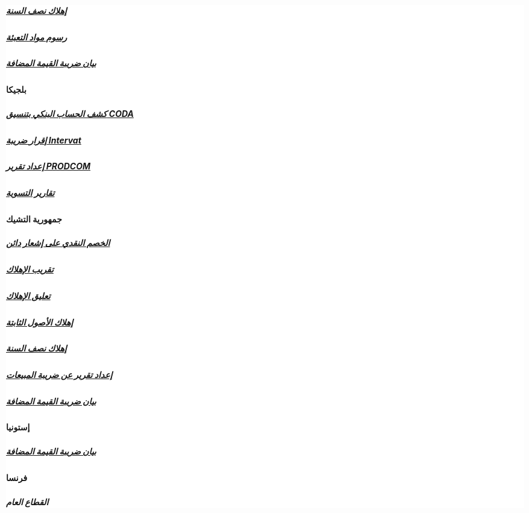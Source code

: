##### [إهلاك نصف السنة](/dynamics365/unified-operations/financials/localizations/emea-aut-half-year-depreciation?toc=/dynamics365/unified-operations/dev-itpro/toc.json)
##### [رسوم مواد التعبئة](/dynamics365/unified-operations/financials/localizations/emea-aut-packing-material-fee-calculation?toc=/dynamics365/unified-operations/dev-itpro/toc.json)
##### [بيان ضريبة القيمة المضافة](/dynamics365/unified-operations/financials/localizations/emea-aut-vat-statement-details?toc=/dynamics365/unified-operations/dev-itpro/toc.json)
#### بلجيكا
##### [كشف الحساب البنكي بتنسيق CODA](/dynamics365/unified-operations/financials/localizations/emea-bel-coda-bank-statement-import?toc=/dynamics365/unified-operations/dev-itpro/toc.json)
##### [‏‏إقرار ضريبة Intervat](/dynamics365/unified-operations/financials/localizations/emea-bel-intervat-tax-declaration?toc=/dynamics365/unified-operations/dev-itpro/toc.json)
##### [إعداد تقرير PRODCOM](/dynamics365/unified-operations/financials/localizations/emea-bel-prodcom-report?toc=/dynamics365/unified-operations/dev-itpro/toc.json)
##### [تقارير التسوية](/dynamics365/unified-operations/financials/localizations/emea-bel-reconciliation-reports?toc=/dynamics365/unified-operations/dev-itpro/toc.json)

#### جمهورية التشيك
##### [الخصم النقدي على إشعار دائن](/dynamics365/unified-operations/financials/localizations/emea-cze-credit-note-cash-discount?toc=/dynamics365/unified-operations/dev-itpro/toc.json)
##### [تقريب الإهلاك](/dynamics365/unified-operations/financials/localizations/emea-cze-depreciation-rounding?toc=/dynamics365/unified-operations/dev-itpro/toc.json)
##### [تعليق الإهلاك](/dynamics365/unified-operations/financials/localizations/emea-cze-depreciation-suspension-holidays?toc=/dynamics365/unified-operations/dev-itpro/toc.json)
##### [إهلاك الأصول الثابتة](/dynamics365/unified-operations/financials/localizations/emea-cze-fixed-assets-depreciation?toc=/dynamics365/unified-operations/dev-itpro/toc.json)
##### [إهلاك نصف السنة](/dynamics365/unified-operations/financials/localizations/emea-cze-half-depreciation-fixed-asset-disposal?toc=/dynamics365/unified-operations/dev-itpro/toc.json)
##### [إعداد تقرير عن ضريبة المبيعات ](/dynamics365/unified-operations/financials/localizations/emea-cze-intra-community-vat-transactions?toc=/dynamics365/unified-operations/dev-itpro/toc.json)
##### [بيان ضريبة القيمة المضافة](/dynamics365/unified-operations/financials/localizations/emea-cze-vat-statement-details?toc=/dynamics365/unified-operations/dev-itpro/toc.json)
#### إستونيا
##### [بيان ضريبة القيمة المضافة](/dynamics365/unified-operations/financials/localizations/emea-est-vat-statement-details?toc=/dynamics365/unified-operations/dev-itpro/toc.json)
#### فرنسا
##### القطاع العام